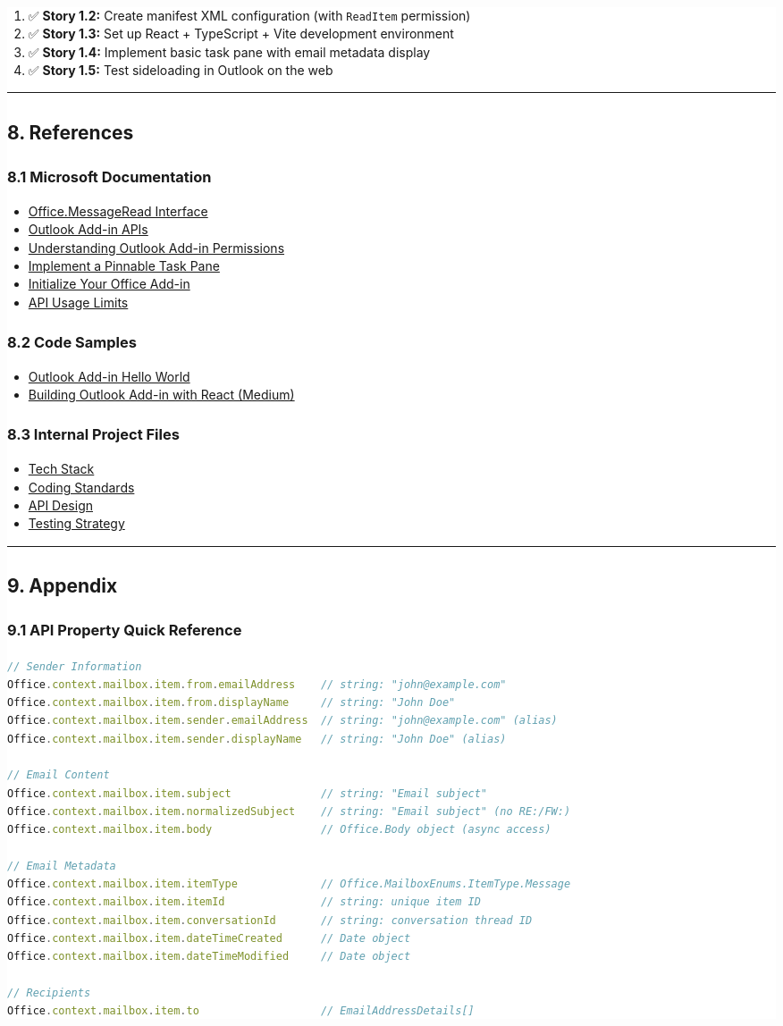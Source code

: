 1. ✅ **Story 1.2:** Create manifest XML configuration (with `ReadItem` permission)
2. ✅ **Story 1.3:** Set up React + TypeScript + Vite development environment
3. ✅ **Story 1.4:** Implement basic task pane with email metadata display
4. ✅ **Story 1.5:** Test sideloading in Outlook on the web

---

## 8. References

### 8.1 Microsoft Documentation

- [Office.MessageRead Interface](https://learn.microsoft.com/en-us/javascript/api/outlook/office.messageread?view=outlook-js-preview)
- [Outlook Add-in APIs](https://learn.microsoft.com/en-us/office/dev/add-ins/outlook/apis)
- [Understanding Outlook Add-in Permissions](https://learn.microsoft.com/en-us/office/dev/add-ins/outlook/understanding-outlook-add-in-permissions)
- [Implement a Pinnable Task Pane](https://learn.microsoft.com/en-us/office/dev/add-ins/outlook/pinnable-taskpane)
- [Initialize Your Office Add-in](https://learn.microsoft.com/en-us/office/dev/add-ins/develop/initialize-add-in)
- [API Usage Limits](https://learn.microsoft.com/en-us/office/dev/add-ins/outlook/limits-for-activation-and-javascript-api-for-outlook-add-ins)

### 8.2 Code Samples

- [Outlook Add-in Hello World](https://learn.microsoft.com/en-us/samples/officedev/office-add-in-samples/outlook-add-in-hello-world/)
- [Building Outlook Add-in with React (Medium)](https://medium.com/nexl-engineering/building-an-outlook-add-in-with-react-part-1-getting-data-emails-contacts-from-office-api-bb48751d645b)

### 8.3 Internal Project Files

- [Tech Stack](../architecture/tech-stack.md)
- [Coding Standards](../architecture/coding-standards-and-integration-rules.md)
- [API Design](../architecture/api-design-and-integration.md)
- [Testing Strategy](../architecture/testing-strategy.md)

---

## 9. Appendix

### 9.1 API Property Quick Reference

```typescript
// Sender Information
Office.context.mailbox.item.from.emailAddress    // string: "john@example.com"
Office.context.mailbox.item.from.displayName     // string: "John Doe"
Office.context.mailbox.item.sender.emailAddress  // string: "john@example.com" (alias)
Office.context.mailbox.item.sender.displayName   // string: "John Doe" (alias)

// Email Content
Office.context.mailbox.item.subject              // string: "Email subject"
Office.context.mailbox.item.normalizedSubject    // string: "Email subject" (no RE:/FW:)
Office.context.mailbox.item.body                 // Office.Body object (async access)

// Email Metadata
Office.context.mailbox.item.itemType             // Office.MailboxEnums.ItemType.Message
Office.context.mailbox.item.itemId               // string: unique item ID
Office.context.mailbox.item.conversationId       // string: conversation thread ID
Office.context.mailbox.item.dateTimeCreated      // Date object
Office.context.mailbox.item.dateTimeModified     // Date object

// Recipients
Office.context.mailbox.item.to                   // EmailAddressDetails[]
```